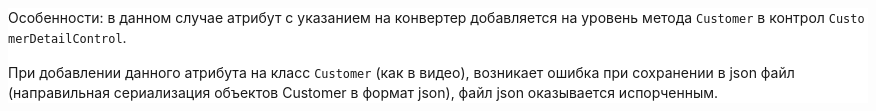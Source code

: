 Особенности: в данном случае атрибут с указанием на конвертер добавляется на уровень
метода `Customer` в контрол `CustomerDetailControl`.

При добавлении данного атрибута на класс `Customer` (как в видео), возникает ошибка при сохранении
в json файл (направильная сериализация объектов Customer в формат json), файл json оказывается
испорченным.
